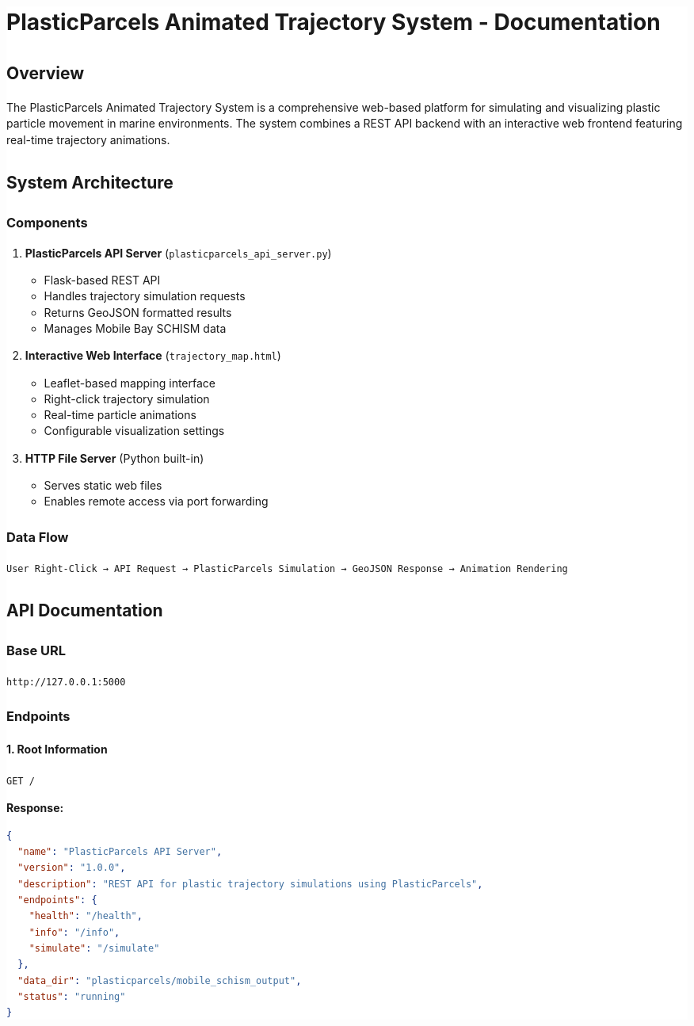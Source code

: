 # PlasticParcels Animated Trajectory System - Documentation

## Overview

The PlasticParcels Animated Trajectory System is a comprehensive web-based platform for simulating and visualizing plastic particle movement in marine environments. The system combines a REST API backend with an interactive web frontend featuring real-time trajectory animations.

## System Architecture

### Components

1. **PlasticParcels API Server** (`plasticparcels_api_server.py`)
   - Flask-based REST API
   - Handles trajectory simulation requests
   - Returns GeoJSON formatted results
   - Manages Mobile Bay SCHISM data

2. **Interactive Web Interface** (`trajectory_map.html`)
   - Leaflet-based mapping interface
   - Right-click trajectory simulation
   - Real-time particle animations
   - Configurable visualization settings

3. **HTTP File Server** (Python built-in)
   - Serves static web files
   - Enables remote access via port forwarding

### Data Flow

```
User Right-Click → API Request → PlasticParcels Simulation → GeoJSON Response → Animation Rendering
```

## API Documentation

### Base URL
```
http://127.0.0.1:5000
```

### Endpoints

#### 1. Root Information
```http
GET /
```

**Response:**
```json
{
  "name": "PlasticParcels API Server",
  "version": "1.0.0",
  "description": "REST API for plastic trajectory simulations using PlasticParcels",
  "endpoints": {
    "health": "/health",
    "info": "/info",
    "simulate": "/simulate"
  },
  "data_dir": "plasticparcels/mobile_schism_output",
  "status": "running"
}
```
